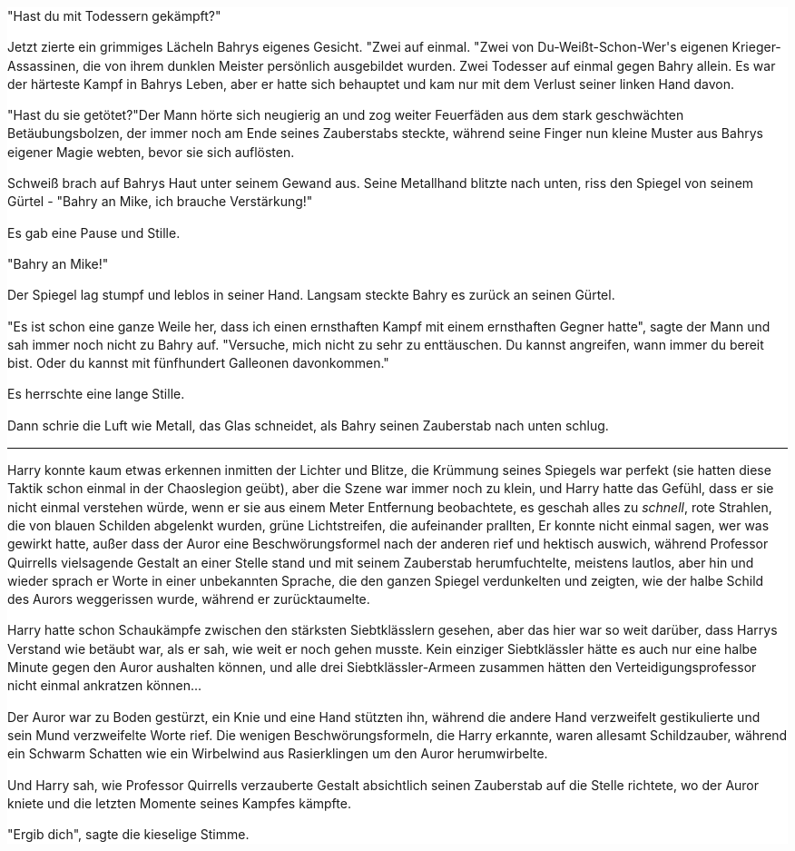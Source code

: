 "Hast du mit Todessern gekämpft?"

Jetzt zierte ein grimmiges Lächeln Bahrys eigenes Gesicht. "Zwei auf einmal. "Zwei von Du-Weißt-Schon-Wer's eigenen Krieger-Assassinen, die von ihrem dunklen Meister persönlich ausgebildet wurden. Zwei Todesser auf einmal gegen Bahry allein. Es war der härteste Kampf in Bahrys Leben, aber er hatte sich behauptet und kam nur mit dem Verlust seiner linken Hand davon.

"Hast du sie getötet?"Der Mann hörte sich neugierig an und zog weiter Feuerfäden aus dem stark geschwächten Betäubungsbolzen, der immer noch am Ende seines Zauberstabs steckte, während seine Finger nun kleine Muster aus Bahrys eigener Magie webten, bevor sie sich auflösten.

Schweiß brach auf Bahrys Haut unter seinem Gewand aus. Seine Metallhand blitzte nach unten, riss den Spiegel von seinem Gürtel - "Bahry an Mike, ich brauche Verstärkung!"

Es gab eine Pause und Stille.

"Bahry an Mike!"

Der Spiegel lag stumpf und leblos in seiner Hand. Langsam steckte Bahry es zurück an seinen Gürtel.

"Es ist schon eine ganze Weile her, dass ich einen ernsthaften Kampf mit einem ernsthaften Gegner hatte", sagte der Mann und sah immer noch nicht zu Bahry auf. "Versuche, mich nicht zu sehr zu enttäuschen. Du kannst angreifen, wann immer du bereit bist. Oder du kannst mit fünfhundert Galleonen davonkommen."

Es herrschte eine lange Stille.

Dann schrie die Luft wie Metall, das Glas schneidet, als Bahry seinen Zauberstab nach unten schlug.

* * *

Harry konnte kaum etwas erkennen inmitten der Lichter und Blitze, die Krümmung seines Spiegels war perfekt (sie hatten diese Taktik schon einmal in der Chaoslegion geübt), aber die Szene war immer noch zu klein, und Harry hatte das Gefühl, dass er sie nicht einmal verstehen würde, wenn er sie aus einem Meter Entfernung beobachtete, es geschah alles zu _schnell_, rote Strahlen, die von blauen Schilden abgelenkt wurden, grüne Lichtstreifen, die aufeinander prallten, Er konnte nicht einmal sagen, wer was gewirkt hatte, außer dass der Auror eine Beschwörungsformel nach der anderen rief und hektisch auswich, während Professor Quirrells vielsagende Gestalt an einer Stelle stand und mit seinem Zauberstab herumfuchtelte, meistens lautlos, aber hin und wieder sprach er Worte in einer unbekannten Sprache, die den ganzen Spiegel verdunkelten und zeigten, wie der halbe Schild des Aurors weggerissen wurde, während er zurücktaumelte.

Harry hatte schon Schaukämpfe zwischen den stärksten Siebtklässlern gesehen, aber das hier war so weit darüber, dass Harrys Verstand wie betäubt war, als er sah, wie weit er noch gehen musste. Kein einziger Siebtklässler hätte es auch nur eine halbe Minute gegen den Auror aushalten können, und alle drei Siebtklässler-Armeen zusammen hätten den Verteidigungsprofessor nicht einmal ankratzen können...

Der Auror war zu Boden gestürzt, ein Knie und eine Hand stützten ihn, während die andere Hand verzweifelt gestikulierte und sein Mund verzweifelte Worte rief. Die wenigen Beschwörungsformeln, die Harry erkannte, waren allesamt Schildzauber, während ein Schwarm Schatten wie ein Wirbelwind aus Rasierklingen um den Auror herumwirbelte.

Und Harry sah, wie Professor Quirrells verzauberte Gestalt absichtlich seinen Zauberstab auf die Stelle richtete, wo der Auror kniete und die letzten Momente seines Kampfes kämpfte.

"Ergib dich", sagte die kieselige Stimme.

